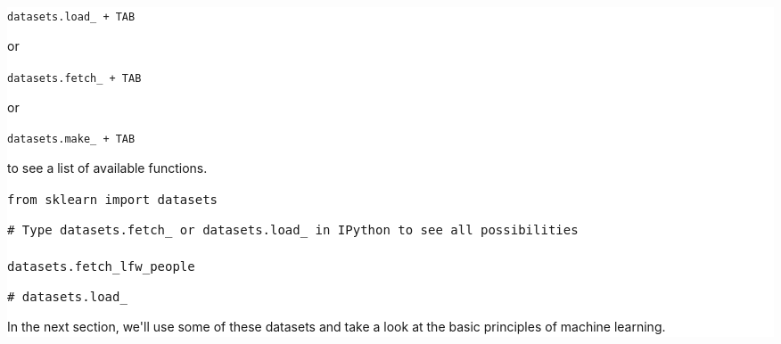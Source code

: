     datasets.load_ + TAB

or

    datasets.fetch_ + TAB

or

    datasets.make_ + TAB

to see a list of available functions.

<pre data-code-language="python"
     data-executable="true"
     data-type="programlisting">
from sklearn import datasets
</pre>

<pre data-code-language="python"
     data-executable="true"
     data-type="programlisting">
# Type datasets.fetch_<TAB> or datasets.load_<TAB> in IPython to see all possibilities

datasets.fetch_lfw_people
</pre>

<pre data-code-language="python"
     data-executable="true"
     data-type="programlisting">
# datasets.load_
</pre>

In the next section, we'll use some of these datasets and take a look at the basic principles of machine learning.
